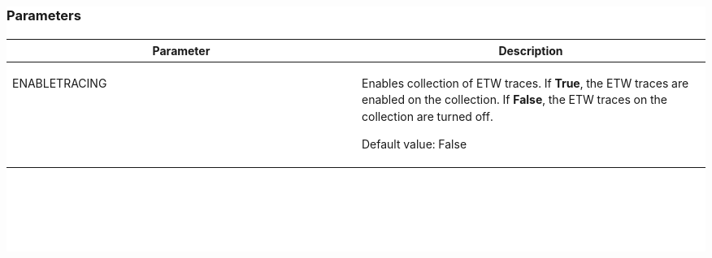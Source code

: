 ### Parameters

<table>
<colgroup>
<col width="50%" />
<col width="50%" />
</colgroup>
<thead>
<tr class="header">
<th>Parameter</th>
<th>Description</th>
</tr>
</thead>
<tbody>
<tr class="odd">
<td><p>ENABLETRACING</p></td>
<td><p>Enables collection of ETW traces. If <strong>True</strong>, the ETW traces are enabled on the collection. If <strong>False</strong>, the ETW traces on the collection are turned off.</p>
<p>Default value: False</p></td>
</tr>
</tbody>
</table>

 

 

 






